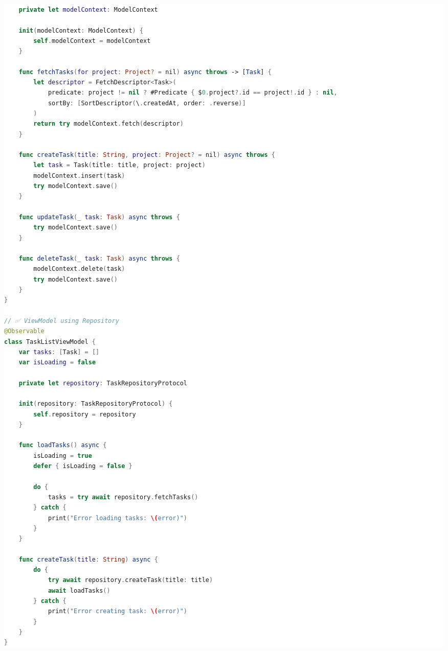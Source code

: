 ```swift
    private let modelContext: ModelContext

    init(modelContext: ModelContext) {
        self.modelContext = modelContext
    }

    func fetchTasks(for project: Project? = nil) async throws -> [Task] {
        let descriptor = FetchDescriptor<Task>(
            predicate: project != nil ? #Predicate { $0.project?.id == project!.id } : nil,
            sortBy: [SortDescriptor(\.createdAt, order: .reverse)]
        )
        return try modelContext.fetch(descriptor)
    }

    func createTask(title: String, project: Project? = nil) async throws {
        let task = Task(title: title, project: project)
        modelContext.insert(task)
        try modelContext.save()
    }

    func updateTask(_ task: Task) async throws {
        try modelContext.save()
    }

    func deleteTask(_ task: Task) async throws {
        modelContext.delete(task)
        try modelContext.save()
    }
}

// ✅ ViewModel using Repository
@Observable
class TaskListViewModel {
    var tasks: [Task] = []
    var isLoading = false

    private let repository: TaskRepositoryProtocol

    init(repository: TaskRepositoryProtocol) {
        self.repository = repository
    }

    func loadTasks() async {
        isLoading = true
        defer { isLoading = false }

        do {
            tasks = try await repository.fetchTasks()
        } catch {
            print("Error loading tasks: \(error)")
        }
    }

    func createTask(title: String) async {
        do {
            try await repository.createTask(title: title)
            await loadTasks()
        } catch {
            print("Error creating task: \(error)")
        }
    }
}
```